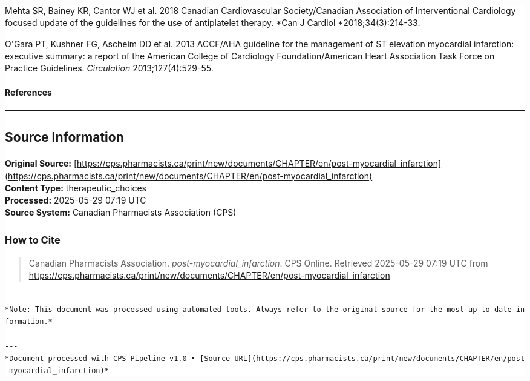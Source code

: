 Mehta SR, Bainey KR, Cantor WJ et al. 2018 Canadian Cardiovascular Society/Canadian Association of Interventional Cardiology focused update of the guidelines for the use of antiplatelet therapy. *Can J Cardiol *2018;34(3):214-33.

O'Gara PT, Kushner FG, Ascheim DD et al. 2013 ACCF/AHA guideline for the management of ST elevation myocardial infarction: executive summary: a report of the American College of Cardiology Foundation/American Heart Association Task Force on Practice Guidelines. *Circulation* 2013;127(4):529-55. 

#### References


---

## Source Information

**Original Source:** [https://cps.pharmacists.ca/print/new/documents/CHAPTER/en/post-myocardial_infarction](https://cps.pharmacists.ca/print/new/documents/CHAPTER/en/post-myocardial_infarction)  
**Content Type:** therapeutic_choices  
**Processed:** 2025-05-29 07:19 UTC  
**Source System:** Canadian Pharmacists Association (CPS)

### How to Cite
> Canadian Pharmacists Association. *post-myocardial_infarction*. 
> CPS Online. Retrieved 2025-05-29 07:19 UTC from https://cps.pharmacists.ca/print/new/documents/CHAPTER/en/post-myocardial_infarction


```

*Note: This document was processed using automated tools. Always refer to the original source for the most up-to-date information.*

---
*Document processed with CPS Pipeline v1.0 • [Source URL](https://cps.pharmacists.ca/print/new/documents/CHAPTER/en/post-myocardial_infarction)*
